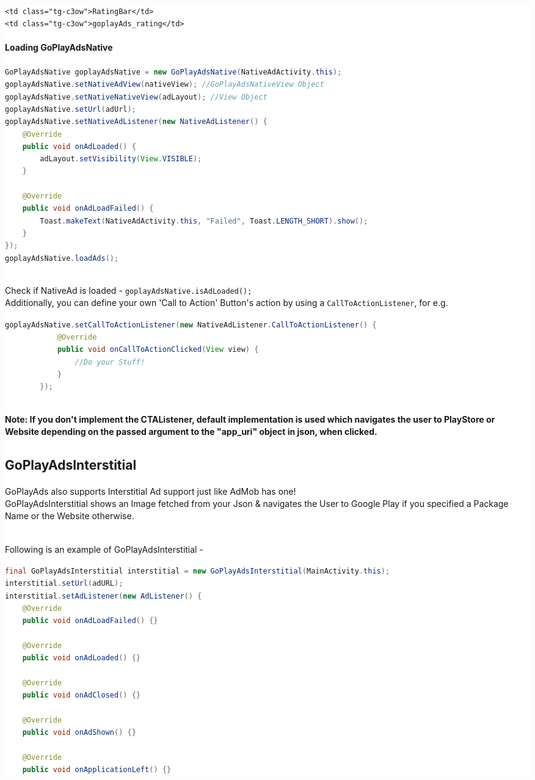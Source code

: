     <td class="tg-c3ow">RatingBar</td>
    <td class="tg-c3ow">goplayAds_rating</td>
  </tr>
</table>

#### Loading GoPlayAdsNative
```java
GoPlayAdsNative goplayAdsNative = new GoPlayAdsNative(NativeAdActivity.this);
goplayAdsNative.setNativeAdView(nativeView); //GoPlayAdsNativeView Object
goplayAdsNative.setNativeNativeView(adLayout); //View Object
goplayAdsNative.setUrl(adUrl);
goplayAdsNative.setNativeAdListener(new NativeAdListener() {
    @Override
    public void onAdLoaded() {
        adLayout.setVisibility(View.VISIBLE);
    }

    @Override
    public void onAdLoadFailed() {
        Toast.makeText(NativeAdActivity.this, "Failed", Toast.LENGTH_SHORT).show();
    }
});
goplayAdsNative.loadAds();
```
<br/>Check if NativeAd is loaded - `goplayAdsNative.isAdLoaded();`
<br/>Additionally, you can define your own 'Call to Action' Button's action by using a `CallToActionListener`, for e.g.
```java
goplayAdsNative.setCallToActionListener(new NativeAdListener.CallToActionListener() {
            @Override
            public void onCallToActionClicked(View view) {
                //Do your Stuff!
            }
        });
```
<br/>**Note: If you don't implement the CTAListener, default implementation is used which navigates the user to PlayStore or Website depending on the passed argument to the "app_uri" object in json, when clicked.**

## GoPlayAdsInterstitial


GoPlayAds also supports Interstitial Ad support just like AdMob has one!
<br/>GoPlayAdsInterstitial shows an Image fetched from your Json & navigates the User to Google Play if you specified a Package Name or the Website otherwise.

<br/>Following is an example of GoPlayAdsInterstitial -
```java
final GoPlayAdsInterstitial interstitial = new GoPlayAdsInterstitial(MainActivity.this);
interstitial.setUrl(adURL);
interstitial.setAdListener(new AdListener() {
    @Override
    public void onAdLoadFailed() {}

    @Override
    public void onAdLoaded() {}

    @Override
    public void onAdClosed() {}

    @Override
    public void onAdShown() {}

    @Override
    public void onApplicationLeft() {}
```